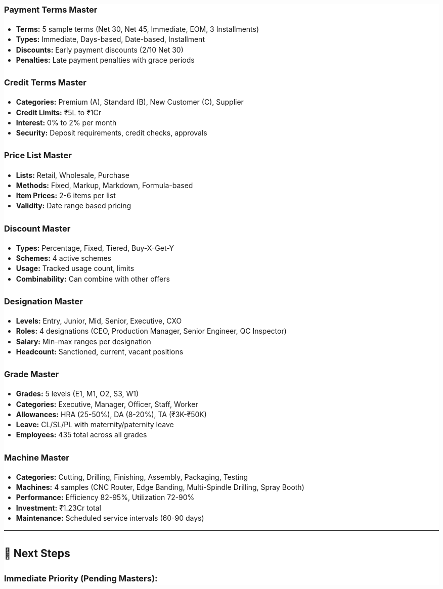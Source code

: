 ### Payment Terms Master
- **Terms:** 5 sample terms (Net 30, Net 45, Immediate, EOM, 3 Installments)
- **Types:** Immediate, Days-based, Date-based, Installment
- **Discounts:** Early payment discounts (2/10 Net 30)
- **Penalties:** Late payment penalties with grace periods

### Credit Terms Master
- **Categories:** Premium (A), Standard (B), New Customer (C), Supplier
- **Credit Limits:** ₹5L to ₹1Cr
- **Interest:** 0% to 2% per month
- **Security:** Deposit requirements, credit checks, approvals

### Price List Master
- **Lists:** Retail, Wholesale, Purchase
- **Methods:** Fixed, Markup, Markdown, Formula-based
- **Item Prices:** 2-6 items per list
- **Validity:** Date range based pricing

### Discount Master
- **Types:** Percentage, Fixed, Tiered, Buy-X-Get-Y
- **Schemes:** 4 active schemes
- **Usage:** Tracked usage count, limits
- **Combinability:** Can combine with other offers

### Designation Master
- **Levels:** Entry, Junior, Mid, Senior, Executive, CXO
- **Roles:** 4 designations (CEO, Production Manager, Senior Engineer, QC Inspector)
- **Salary:** Min-max ranges per designation
- **Headcount:** Sanctioned, current, vacant positions

### Grade Master
- **Grades:** 5 levels (E1, M1, O2, S3, W1)
- **Categories:** Executive, Manager, Officer, Staff, Worker
- **Allowances:** HRA (25-50%), DA (8-20%), TA (₹3K-₹50K)
- **Leave:** CL/SL/PL with maternity/paternity leave
- **Employees:** 435 total across all grades

### Machine Master
- **Categories:** Cutting, Drilling, Finishing, Assembly, Packaging, Testing
- **Machines:** 4 samples (CNC Router, Edge Banding, Multi-Spindle Drilling, Spray Booth)
- **Performance:** Efficiency 82-95%, Utilization 72-90%
- **Investment:** ₹1.23Cr total
- **Maintenance:** Scheduled service intervals (60-90 days)

---

## 🚀 Next Steps

### Immediate Priority (Pending Masters):
